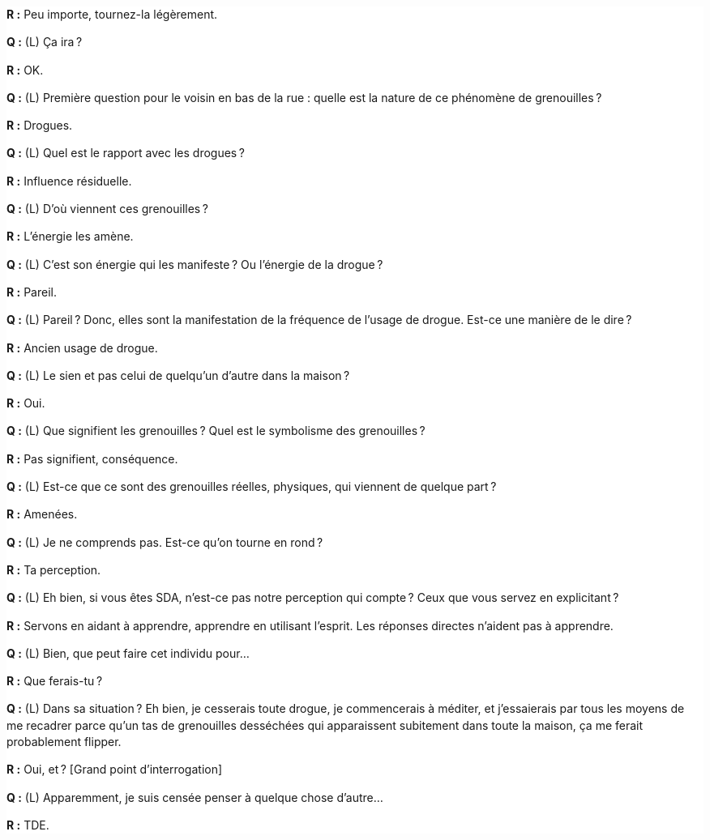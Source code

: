 **R :** Peu importe, tournez-la légèrement.

**Q :** (L) Ça ira ?

**R :** OK.

**Q :** (L) Première question pour le voisin en bas de la rue : quelle est la nature de ce phénomène de grenouilles ?

**R :** Drogues.

**Q :** (L) Quel est le rapport avec les drogues ?

**R :** Influence résiduelle.

**Q :** (L) D’où viennent ces grenouilles ?

**R :** L’énergie les amène.

**Q :** (L) C’est son énergie qui les manifeste ? Ou l’énergie de la drogue ?

**R :** Pareil.

**Q :** (L) Pareil ? Donc, elles sont la manifestation de la fréquence de l’usage de drogue. Est-ce une manière de le dire ?

**R :** Ancien usage de drogue.

**Q :** (L) Le sien et pas celui de quelqu’un d’autre dans la maison ?

**R :** Oui.

**Q :** (L) Que signifient les grenouilles ? Quel est le symbolisme des grenouilles ?

**R :** Pas signifient, conséquence.

**Q :** (L) Est-ce que ce sont des grenouilles réelles, physiques, qui viennent de quelque part ?

**R :** Amenées.

**Q :** (L) Je ne comprends pas. Est-ce qu’on tourne en rond ?

**R :** Ta perception.

**Q :** (L) Eh bien, si vous êtes SDA, n’est-ce pas notre perception qui compte ? Ceux que vous servez en explicitant ?

**R :** Servons en aidant à apprendre, apprendre en utilisant l’esprit. Les réponses directes n’aident pas à apprendre.

**Q :** (L) Bien, que peut faire cet individu pour…

**R :** Que ferais-tu ?

**Q :** (L) Dans sa situation ? Eh bien, je cesserais toute drogue, je commencerais à méditer, et j’essaierais par tous les moyens de me recadrer parce qu’un tas de grenouilles desséchées qui apparaissent subitement dans toute la maison, ça me ferait probablement flipper.

**R :** Oui, et ? [Grand point d’interrogation]

**Q :** (L) Apparemment, je suis censée penser à quelque chose d’autre…

**R :** TDE.
